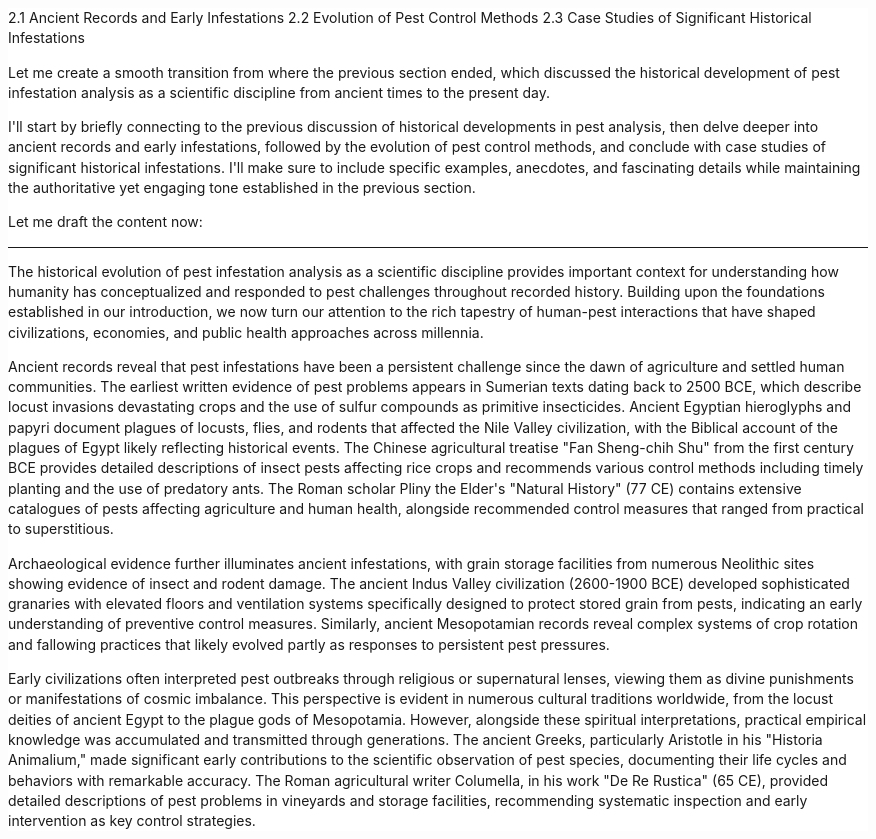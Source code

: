 2.1 Ancient Records and Early Infestations
2.2 Evolution of Pest Control Methods
2.3 Case Studies of Significant Historical Infestations

Let me create a smooth transition from where the previous section ended, which discussed the historical development of pest infestation analysis as a scientific discipline from ancient times to the present day.

I'll start by briefly connecting to the previous discussion of historical developments in pest analysis, then delve deeper into ancient records and early infestations, followed by the evolution of pest control methods, and conclude with case studies of significant historical infestations. I'll make sure to include specific examples, anecdotes, and fascinating details while maintaining the authoritative yet engaging tone established in the previous section.

Let me draft the content now:

---

The historical evolution of pest infestation analysis as a scientific discipline provides important context for understanding how humanity has conceptualized and responded to pest challenges throughout recorded history. Building upon the foundations established in our introduction, we now turn our attention to the rich tapestry of human-pest interactions that have shaped civilizations, economies, and public health approaches across millennia.

Ancient records reveal that pest infestations have been a persistent challenge since the dawn of agriculture and settled human communities. The earliest written evidence of pest problems appears in Sumerian texts dating back to 2500 BCE, which describe locust invasions devastating crops and the use of sulfur compounds as primitive insecticides. Ancient Egyptian hieroglyphs and papyri document plagues of locusts, flies, and rodents that affected the Nile Valley civilization, with the Biblical account of the plagues of Egypt likely reflecting historical events. The Chinese agricultural treatise "Fan Sheng-chih Shu" from the first century BCE provides detailed descriptions of insect pests affecting rice crops and recommends various control methods including timely planting and the use of predatory ants. The Roman scholar Pliny the Elder's "Natural History" (77 CE) contains extensive catalogues of pests affecting agriculture and human health, alongside recommended control measures that ranged from practical to superstitious.

Archaeological evidence further illuminates ancient infestations, with grain storage facilities from numerous Neolithic sites showing evidence of insect and rodent damage. The ancient Indus Valley civilization (2600-1900 BCE) developed sophisticated granaries with elevated floors and ventilation systems specifically designed to protect stored grain from pests, indicating an early understanding of preventive control measures. Similarly, ancient Mesopotamian records reveal complex systems of crop rotation and fallowing practices that likely evolved partly as responses to persistent pest pressures.

Early civilizations often interpreted pest outbreaks through religious or supernatural lenses, viewing them as divine punishments or manifestations of cosmic imbalance. This perspective is evident in numerous cultural traditions worldwide, from the locust deities of ancient Egypt to the plague gods of Mesopotamia. However, alongside these spiritual interpretations, practical empirical knowledge was accumulated and transmitted through generations. The ancient Greeks, particularly Aristotle in his "Historia Animalium," made significant early contributions to the scientific observation of pest species, documenting their life cycles and behaviors with remarkable accuracy. The Roman agricultural writer Columella, in his work "De Re Rustica" (65 CE), provided detailed descriptions of pest problems in vineyards and storage facilities, recommending systematic inspection and early intervention as key control strategies.
